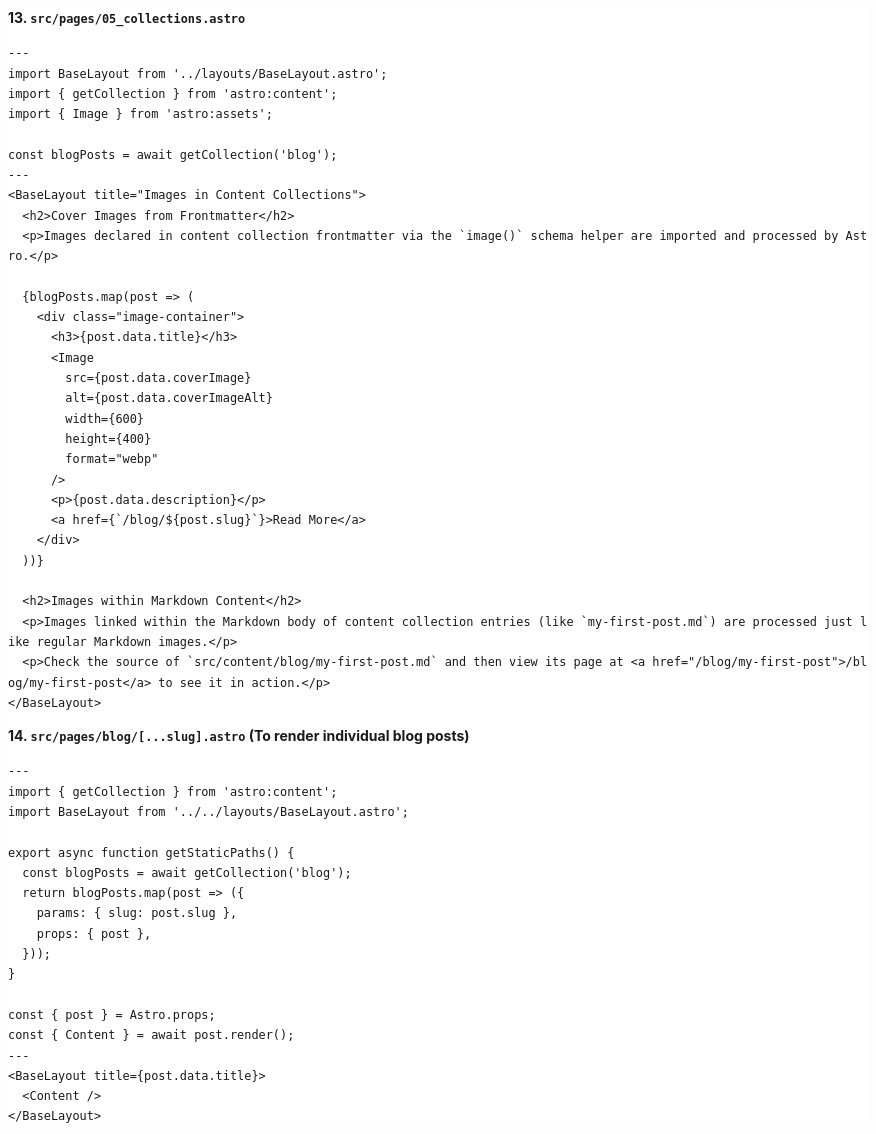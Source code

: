 **13. `src/pages/05_collections.astro`**

```astro
---
import BaseLayout from '../layouts/BaseLayout.astro';
import { getCollection } from 'astro:content';
import { Image } from 'astro:assets';

const blogPosts = await getCollection('blog');
---
<BaseLayout title="Images in Content Collections">
  <h2>Cover Images from Frontmatter</h2>
  <p>Images declared in content collection frontmatter via the `image()` schema helper are imported and processed by Astro.</p>

  {blogPosts.map(post => (
    <div class="image-container">
      <h3>{post.data.title}</h3>
      <Image
        src={post.data.coverImage}
        alt={post.data.coverImageAlt}
        width={600}
        height={400}
        format="webp"
      />
      <p>{post.data.description}</p>
      <a href={`/blog/${post.slug}`}>Read More</a>
    </div>
  ))}

  <h2>Images within Markdown Content</h2>
  <p>Images linked within the Markdown body of content collection entries (like `my-first-post.md`) are processed just like regular Markdown images.</p>
  <p>Check the source of `src/content/blog/my-first-post.md` and then view its page at <a href="/blog/my-first-post">/blog/my-first-post</a> to see it in action.</p>
</BaseLayout>
```

**14. `src/pages/blog/[...slug].astro` (To render individual blog posts)**

```astro
---
import { getCollection } from 'astro:content';
import BaseLayout from '../../layouts/BaseLayout.astro';

export async function getStaticPaths() {
  const blogPosts = await getCollection('blog');
  return blogPosts.map(post => ({
    params: { slug: post.slug },
    props: { post },
  }));
}

const { post } = Astro.props;
const { Content } = await post.render();
---
<BaseLayout title={post.data.title}>
  <Content />
</BaseLayout>
```
